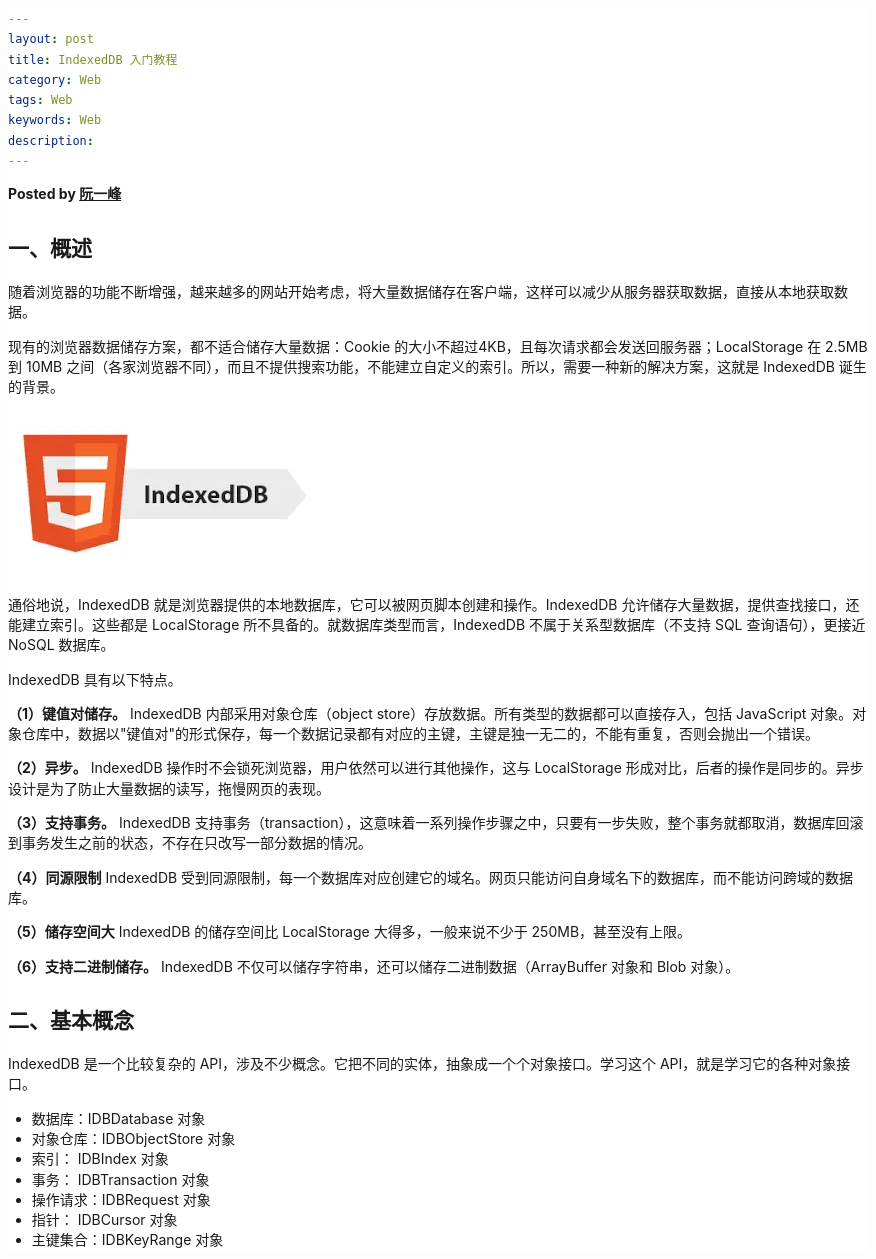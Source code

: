 ```yaml
---  
layout: post  
title: IndexedDB 入门教程
category: Web  
tags: Web  
keywords: Web  
description: 
---  
```


__Posted by [阮一峰](http://www.ruanyifeng.com/blog/2018/07/indexeddb.html)__  

## 一、概述

随着浏览器的功能不断增强，越来越多的网站开始考虑，将大量数据储存在客户端，这样可以减少从服务器获取数据，直接从本地获取数据。

现有的浏览器数据储存方案，都不适合储存大量数据：Cookie 的大小不超过4KB，且每次请求都会发送回服务器；LocalStorage 在 2.5MB 到 10MB 之间（各家浏览器不同），而且不提供搜索功能，不能建立自定义的索引。所以，需要一种新的解决方案，这就是 IndexedDB 诞生的背景。

![](/assets/postAssets/2019/bg2018070401.webp)

通俗地说，IndexedDB 就是浏览器提供的本地数据库，它可以被网页脚本创建和操作。IndexedDB 允许储存大量数据，提供查找接口，还能建立索引。这些都是 LocalStorage 所不具备的。就数据库类型而言，IndexedDB 不属于关系型数据库（不支持 SQL 查询语句），更接近 NoSQL 数据库。

IndexedDB 具有以下特点。

**（1）键值对储存。** IndexedDB 内部采用对象仓库（object store）存放数据。所有类型的数据都可以直接存入，包括 JavaScript 对象。对象仓库中，数据以"键值对"的形式保存，每一个数据记录都有对应的主键，主键是独一无二的，不能有重复，否则会抛出一个错误。

**（2）异步。** IndexedDB 操作时不会锁死浏览器，用户依然可以进行其他操作，这与 LocalStorage 形成对比，后者的操作是同步的。异步设计是为了防止大量数据的读写，拖慢网页的表现。

**（3）支持事务。** IndexedDB 支持事务（transaction），这意味着一系列操作步骤之中，只要有一步失败，整个事务就都取消，数据库回滚到事务发生之前的状态，不存在只改写一部分数据的情况。

**（4）同源限制** IndexedDB 受到同源限制，每一个数据库对应创建它的域名。网页只能访问自身域名下的数据库，而不能访问跨域的数据库。

**（5）储存空间大** IndexedDB 的储存空间比 LocalStorage 大得多，一般来说不少于 250MB，甚至没有上限。

**（6）支持二进制储存。** IndexedDB 不仅可以储存字符串，还可以储存二进制数据（ArrayBuffer 对象和 Blob 对象）。

## 二、基本概念

IndexedDB 是一个比较复杂的 API，涉及不少概念。它把不同的实体，抽象成一个个对象接口。学习这个 API，就是学习它的各种对象接口。

* 数据库：IDBDatabase 对象
* 对象仓库：IDBObjectStore 对象
* 索引： IDBIndex 对象
* 事务： IDBTransaction 对象
* 操作请求：IDBRequest 对象
* 指针： IDBCursor 对象
* 主键集合：IDBKeyRange 对象
